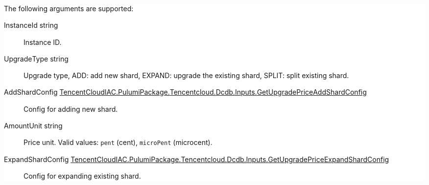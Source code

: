 

The following arguments are supported:


<div>
<pulumi-choosable type="language" values="csharp">
<dl class="resources-properties"><dt class="property-required"
            title="Required">
        <span id="instanceid_csharp">
<a data-swiftype-name="resource-property" data-swiftype-type="text" href="#instanceid_csharp" style="color: inherit; text-decoration: inherit;">Instance<wbr>Id</a>
</span>
        <span class="property-indicator"></span>
        <span class="property-type">string</span>
    </dt>
    <dd><p>Instance ID.</p>
</dd><dt class="property-required"
            title="Required">
        <span id="upgradetype_csharp">
<a data-swiftype-name="resource-property" data-swiftype-type="text" href="#upgradetype_csharp" style="color: inherit; text-decoration: inherit;">Upgrade<wbr>Type</a>
</span>
        <span class="property-indicator"></span>
        <span class="property-type">string</span>
    </dt>
    <dd><p>Upgrade type, ADD: add new shard, EXPAND: upgrade the existing shard, SPLIT: split existing shard.</p>
</dd><dt class="property-optional"
            title="Optional">
        <span id="addshardconfig_csharp">
<a data-swiftype-name="resource-property" data-swiftype-type="text" href="#addshardconfig_csharp" style="color: inherit; text-decoration: inherit;">Add<wbr>Shard<wbr>Config</a>
</span>
        <span class="property-indicator"></span>
        <span class="property-type"><a href="#getupgradepriceaddshardconfig">Tencent<wbr>Cloud<wbr>IAC.<wbr>Pulumi<wbr>Package.<wbr>Tencentcloud.<wbr>Dcdb.<wbr>Inputs.<wbr>Get<wbr>Upgrade<wbr>Price<wbr>Add<wbr>Shard<wbr>Config</a></span>
    </dt>
    <dd><p>Config for adding new shard.</p>
</dd><dt class="property-optional"
            title="Optional">
        <span id="amountunit_csharp">
<a data-swiftype-name="resource-property" data-swiftype-type="text" href="#amountunit_csharp" style="color: inherit; text-decoration: inherit;">Amount<wbr>Unit</a>
</span>
        <span class="property-indicator"></span>
        <span class="property-type">string</span>
    </dt>
    <dd><p>Price unit. Valid values: <code>pent</code> (cent), <code>microPent</code> (microcent).</p>
</dd><dt class="property-optional"
            title="Optional">
        <span id="expandshardconfig_csharp">
<a data-swiftype-name="resource-property" data-swiftype-type="text" href="#expandshardconfig_csharp" style="color: inherit; text-decoration: inherit;">Expand<wbr>Shard<wbr>Config</a>
</span>
        <span class="property-indicator"></span>
        <span class="property-type"><a href="#getupgradepriceexpandshardconfig">Tencent<wbr>Cloud<wbr>IAC.<wbr>Pulumi<wbr>Package.<wbr>Tencentcloud.<wbr>Dcdb.<wbr>Inputs.<wbr>Get<wbr>Upgrade<wbr>Price<wbr>Expand<wbr>Shard<wbr>Config</a></span>
    </dt>
    <dd><p>Config for expanding existing shard.</p>
</dd><dt class="property-optional"
            title="Optional">
        <span id="resultoutputfile_csharp">